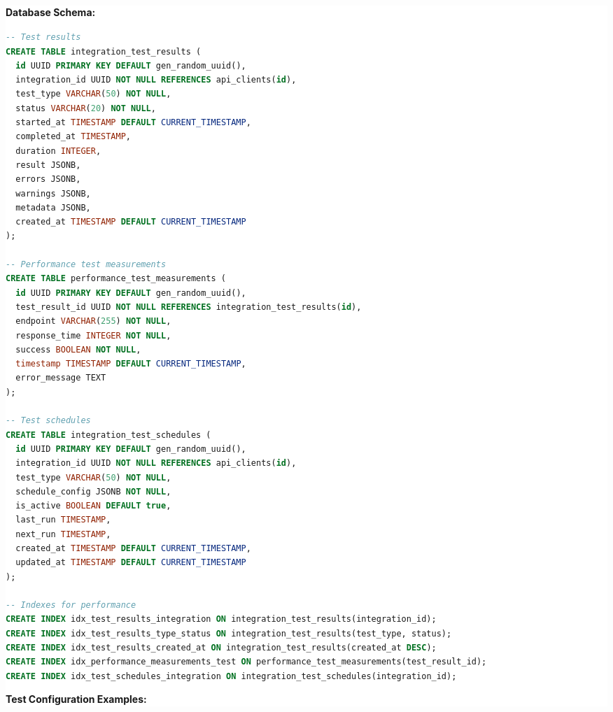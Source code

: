 **Database Schema:**

```sql
-- Test results
CREATE TABLE integration_test_results (
  id UUID PRIMARY KEY DEFAULT gen_random_uuid(),
  integration_id UUID NOT NULL REFERENCES api_clients(id),
  test_type VARCHAR(50) NOT NULL,
  status VARCHAR(20) NOT NULL,
  started_at TIMESTAMP DEFAULT CURRENT_TIMESTAMP,
  completed_at TIMESTAMP,
  duration INTEGER,
  result JSONB,
  errors JSONB,
  warnings JSONB,
  metadata JSONB,
  created_at TIMESTAMP DEFAULT CURRENT_TIMESTAMP
);

-- Performance test measurements
CREATE TABLE performance_test_measurements (
  id UUID PRIMARY KEY DEFAULT gen_random_uuid(),
  test_result_id UUID NOT NULL REFERENCES integration_test_results(id),
  endpoint VARCHAR(255) NOT NULL,
  response_time INTEGER NOT NULL,
  success BOOLEAN NOT NULL,
  timestamp TIMESTAMP DEFAULT CURRENT_TIMESTAMP,
  error_message TEXT
);

-- Test schedules
CREATE TABLE integration_test_schedules (
  id UUID PRIMARY KEY DEFAULT gen_random_uuid(),
  integration_id UUID NOT NULL REFERENCES api_clients(id),
  test_type VARCHAR(50) NOT NULL,
  schedule_config JSONB NOT NULL,
  is_active BOOLEAN DEFAULT true,
  last_run TIMESTAMP,
  next_run TIMESTAMP,
  created_at TIMESTAMP DEFAULT CURRENT_TIMESTAMP,
  updated_at TIMESTAMP DEFAULT CURRENT_TIMESTAMP
);

-- Indexes for performance
CREATE INDEX idx_test_results_integration ON integration_test_results(integration_id);
CREATE INDEX idx_test_results_type_status ON integration_test_results(test_type, status);
CREATE INDEX idx_test_results_created_at ON integration_test_results(created_at DESC);
CREATE INDEX idx_performance_measurements_test ON performance_test_measurements(test_result_id);
CREATE INDEX idx_test_schedules_integration ON integration_test_schedules(integration_id);
```

**Test Configuration Examples:**
